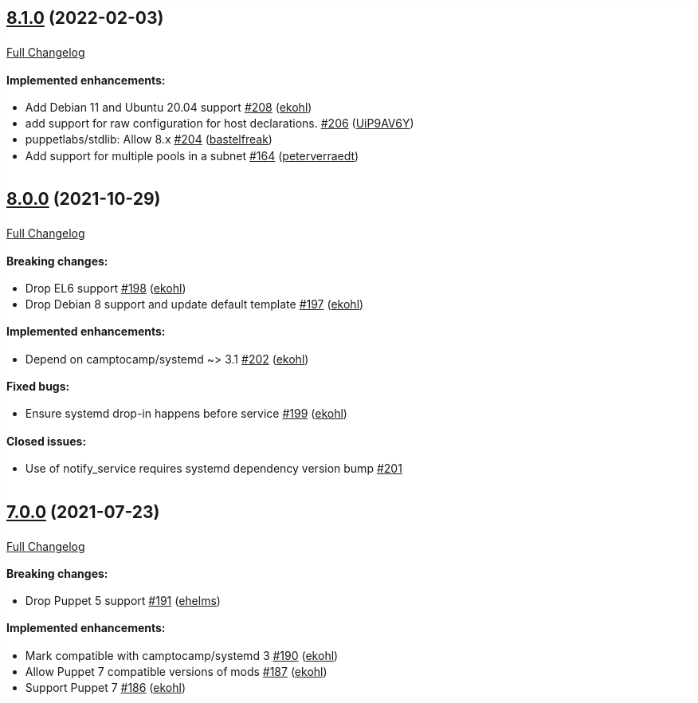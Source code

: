 ## [8.1.0](https://github.com/theforeman/puppet-dhcp/tree/8.1.0) (2022-02-03)

[Full Changelog](https://github.com/theforeman/puppet-dhcp/compare/8.0.0...8.1.0)

**Implemented enhancements:**

- Add Debian 11 and Ubuntu 20.04 support [\#208](https://github.com/theforeman/puppet-dhcp/pull/208) ([ekohl](https://github.com/ekohl))
- add support for raw configuration for host declarations. [\#206](https://github.com/theforeman/puppet-dhcp/pull/206) ([UiP9AV6Y](https://github.com/UiP9AV6Y))
- puppetlabs/stdlib: Allow 8.x [\#204](https://github.com/theforeman/puppet-dhcp/pull/204) ([bastelfreak](https://github.com/bastelfreak))
- Add support for multiple pools in a subnet [\#164](https://github.com/theforeman/puppet-dhcp/pull/164) ([peterverraedt](https://github.com/peterverraedt))

## [8.0.0](https://github.com/theforeman/puppet-dhcp/tree/8.0.0) (2021-10-29)

[Full Changelog](https://github.com/theforeman/puppet-dhcp/compare/7.0.0...8.0.0)

**Breaking changes:**

- Drop EL6 support [\#198](https://github.com/theforeman/puppet-dhcp/pull/198) ([ekohl](https://github.com/ekohl))
- Drop Debian 8 support and update default template [\#197](https://github.com/theforeman/puppet-dhcp/pull/197) ([ekohl](https://github.com/ekohl))

**Implemented enhancements:**

- Depend on camptocamp/systemd ~\> 3.1 [\#202](https://github.com/theforeman/puppet-dhcp/pull/202) ([ekohl](https://github.com/ekohl))

**Fixed bugs:**

- Ensure systemd drop-in happens before service [\#199](https://github.com/theforeman/puppet-dhcp/pull/199) ([ekohl](https://github.com/ekohl))

**Closed issues:**

- Use of notify\_service requires systemd dependency version bump [\#201](https://github.com/theforeman/puppet-dhcp/issues/201)

## [7.0.0](https://github.com/theforeman/puppet-dhcp/tree/7.0.0) (2021-07-23)

[Full Changelog](https://github.com/theforeman/puppet-dhcp/compare/6.2.0...7.0.0)

**Breaking changes:**

- Drop Puppet 5 support [\#191](https://github.com/theforeman/puppet-dhcp/pull/191) ([ehelms](https://github.com/ehelms))

**Implemented enhancements:**

- Mark compatible with camptocamp/systemd 3 [\#190](https://github.com/theforeman/puppet-dhcp/pull/190) ([ekohl](https://github.com/ekohl))
- Allow Puppet 7 compatible versions of mods [\#187](https://github.com/theforeman/puppet-dhcp/pull/187) ([ekohl](https://github.com/ekohl))
- Support Puppet 7 [\#186](https://github.com/theforeman/puppet-dhcp/pull/186) ([ekohl](https://github.com/ekohl))
